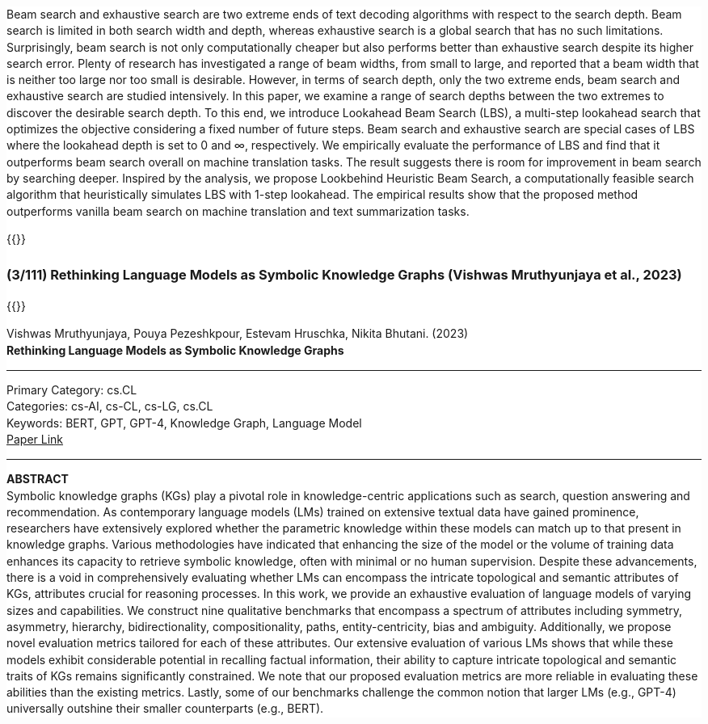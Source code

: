 Beam search and exhaustive search are two extreme ends of text decoding algorithms with respect to the search depth. Beam search is limited in both search width and depth, whereas exhaustive search is a global search that has no such limitations. Surprisingly, beam search is not only computationally cheaper but also performs better than exhaustive search despite its higher search error. Plenty of research has investigated a range of beam widths, from small to large, and reported that a beam width that is neither too large nor too small is desirable. However, in terms of search depth, only the two extreme ends, beam search and exhaustive search are studied intensively. In this paper, we examine a range of search depths between the two extremes to discover the desirable search depth. To this end, we introduce Lookahead Beam Search (LBS), a multi-step lookahead search that optimizes the objective considering a fixed number of future steps. Beam search and exhaustive search are special cases of LBS where the lookahead depth is set to $0$ and $\infty$, respectively. We empirically evaluate the performance of LBS and find that it outperforms beam search overall on machine translation tasks. The result suggests there is room for improvement in beam search by searching deeper. Inspired by the analysis, we propose Lookbehind Heuristic Beam Search, a computationally feasible search algorithm that heuristically simulates LBS with 1-step lookahead. The empirical results show that the proposed method outperforms vanilla beam search on machine translation and text summarization tasks.

{{</citation>}}


### (3/111) Rethinking Language Models as Symbolic Knowledge Graphs (Vishwas Mruthyunjaya et al., 2023)

{{<citation>}}

Vishwas Mruthyunjaya, Pouya Pezeshkpour, Estevam Hruschka, Nikita Bhutani. (2023)  
**Rethinking Language Models as Symbolic Knowledge Graphs**  

---
Primary Category: cs.CL  
Categories: cs-AI, cs-CL, cs-LG, cs.CL  
Keywords: BERT, GPT, GPT-4, Knowledge Graph, Language Model  
[Paper Link](http://arxiv.org/abs/2308.13676v1)  

---


**ABSTRACT**  
Symbolic knowledge graphs (KGs) play a pivotal role in knowledge-centric applications such as search, question answering and recommendation. As contemporary language models (LMs) trained on extensive textual data have gained prominence, researchers have extensively explored whether the parametric knowledge within these models can match up to that present in knowledge graphs. Various methodologies have indicated that enhancing the size of the model or the volume of training data enhances its capacity to retrieve symbolic knowledge, often with minimal or no human supervision. Despite these advancements, there is a void in comprehensively evaluating whether LMs can encompass the intricate topological and semantic attributes of KGs, attributes crucial for reasoning processes. In this work, we provide an exhaustive evaluation of language models of varying sizes and capabilities. We construct nine qualitative benchmarks that encompass a spectrum of attributes including symmetry, asymmetry, hierarchy, bidirectionality, compositionality, paths, entity-centricity, bias and ambiguity. Additionally, we propose novel evaluation metrics tailored for each of these attributes. Our extensive evaluation of various LMs shows that while these models exhibit considerable potential in recalling factual information, their ability to capture intricate topological and semantic traits of KGs remains significantly constrained. We note that our proposed evaluation metrics are more reliable in evaluating these abilities than the existing metrics. Lastly, some of our benchmarks challenge the common notion that larger LMs (e.g., GPT-4) universally outshine their smaller counterparts (e.g., BERT).
